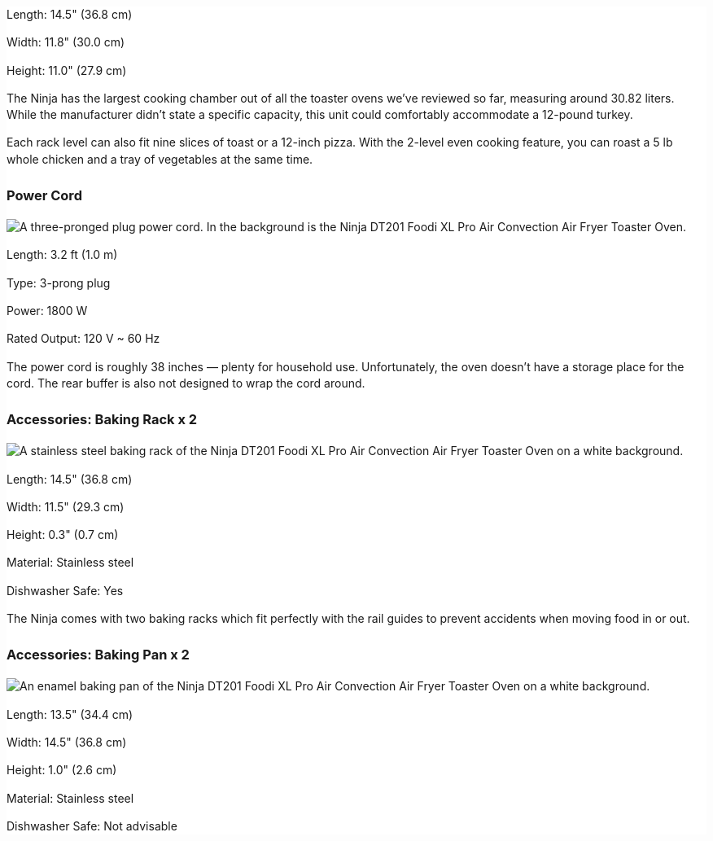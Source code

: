Length: 14.5" (36.8 cm)

Width: 11.8" (30.0 cm)

Height: 11.0" (27.9 cm)

The Ninja has the largest cooking chamber out of all the toaster ovens we’ve reviewed so far, measuring around 30.82 liters. While the manufacturer didn’t state a specific capacity, this unit could comfortably accommodate a 12-pound turkey.

Each rack level can also fit nine slices of toast or a 12-inch pizza. With the 2-level even cooking feature, you can roast a 5 lb whole chicken and a tray of vegetables at the same time.

### Power Cord

<img src="https://cdn.healthykitchen101.com/reviews/images/toaster-ovens/cla3i37wm000p6s880cwc6swn.jpg" alt="A three-pronged plug power cord. In the background is the Ninja DT201 Foodi XL Pro Air Convection Air Fryer Toaster Oven." width="300px" height="200px">

Length: 3.2 ft (1.0 m)

Type: 3-prong plug

Power: 1800 W

Rated Output: 120 V ~ 60 Hz

The power cord is roughly 38 inches — plenty for household use. Unfortunately, the oven doesn’t have a storage place for the cord. The rear buffer is also not designed to wrap the cord around.

### Accessories: Baking Rack x 2

<img src="https://cdn.healthykitchen101.com/reviews/images/toaster-ovens/cla3i5q2r000q6s88ag1rdk8x.jpg" alt="A stainless steel baking rack of the Ninja DT201 Foodi XL Pro Air Convection Air Fryer Toaster Oven on a white background." width="300px" height="200px">

Length: 14.5" (36.8 cm)

Width: 11.5" (29.3 cm)

Height: 0.3" (0.7 cm)

Material: Stainless steel

Dishwasher Safe: Yes

The Ninja comes with two baking racks which fit perfectly with the rail guides to prevent accidents when moving food in or out.

### Accessories: Baking Pan x 2

<img src="https://cdn.healthykitchen101.com/reviews/images/toaster-ovens/cla3i7dr0000r6s88440566mw.jpg" alt="An enamel baking pan of the Ninja DT201 Foodi XL Pro Air Convection Air Fryer Toaster Oven on a white background." width="300px" height="200px">

Length: 13.5" (34.4 cm)

Width: 14.5" (36.8 cm)

Height: 1.0" (2.6 cm)

Material: Stainless steel

Dishwasher Safe: Not advisable
